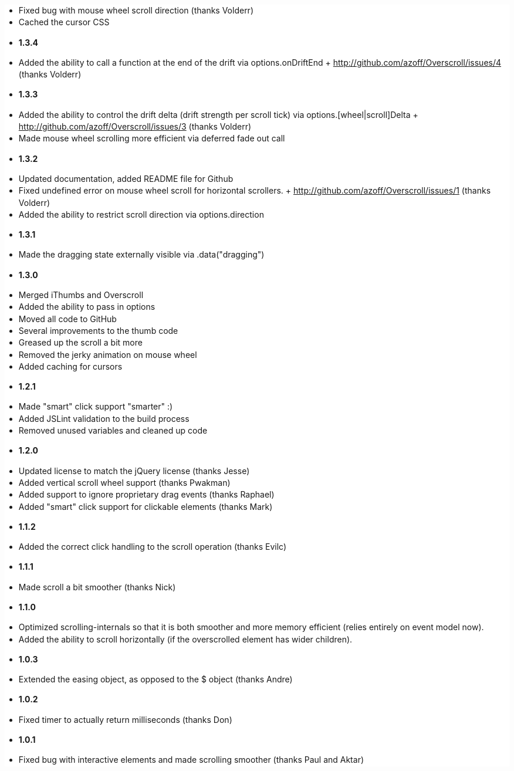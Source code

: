   - Fixed bug with mouse wheel scroll direction (thanks Volderr)
  - Cached the cursor CSS
 * __1.3.4__
  - Added the ability to call a function at the end of the drift via options.onDriftEnd 
        + <http://github.com/azoff/Overscroll/issues/4> (thanks Volderr)
 * __1.3.3__
  - Added the ability to control the drift delta (drift strength per scroll tick) via options.[wheel|scroll]Delta
        + <http://github.com/azoff/Overscroll/issues/3> (thanks Volderr)
  - Made mouse wheel scrolling more efficient via deferred fade out call
 * __1.3.2__
  - Updated documentation, added README file for Github
  - Fixed undefined error on mouse wheel scroll for horizontal scrollers.
        + <http://github.com/azoff/Overscroll/issues/1> (thanks Volderr)
  - Added the ability to restrict scroll direction via options.direction
 * __1.3.1__
  - Made the dragging state externally visible via .data("dragging")
 * __1.3.0__
  - Merged iThumbs and Overscroll
  - Added the ability to pass in options
  - Moved all code to GitHub
  - Several improvements to the thumb code
  - Greased up the scroll a bit more
  - Removed the jerky animation on mouse wheel
  - Added caching for cursors
 * __1.2.1__
  - Made "smart" click support "smarter" :)
  - Added JSLint validation to the build process
  - Removed unused variables and cleaned up code
 * __1.2.0__
  - Updated license to match the jQuery license (thanks Jesse)
  - Added vertical scroll wheel support (thanks Pwakman)
  - Added support to ignore proprietary drag events (thanks Raphael)
  - Added "smart" click support for clickable elements (thanks Mark)
 * __1.1.2__
  - Added the correct click handling to the scroll operation (thanks Evilc)
 * __1.1.1__
  - Made scroll a bit smoother (thanks Nick)
 * __1.1.0__
  - Optimized scrolling-internals so that it is both smoother and more memory efficient (relies entirely on event model now). 
  - Added the ability to scroll horizontally (if the overscrolled element has wider children).
 * __1.0.3__
  - Extended the easing object, as opposed to the $ object (thanks Andre)
 * __1.0.2__
  - Fixed timer to actually return milliseconds (thanks Don)
 * __1.0.1__
  - Fixed bug with interactive elements and made scrolling smoother (thanks Paul and Aktar)